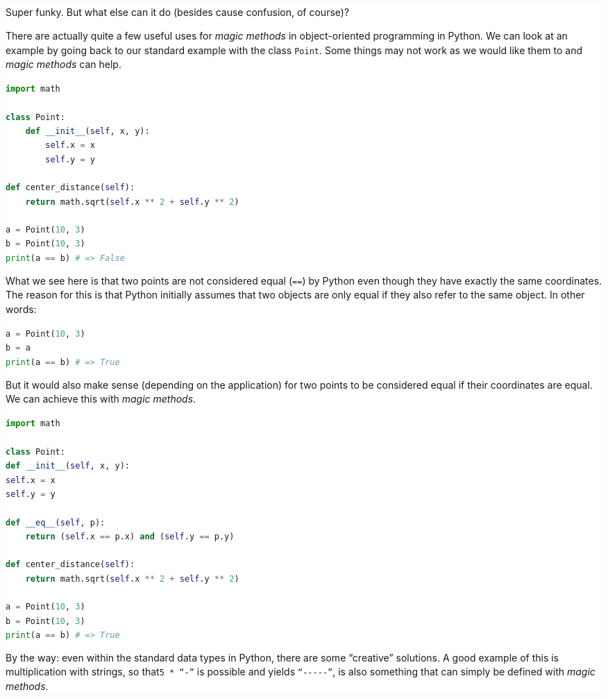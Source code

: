 Super funky. But what else can it do (besides cause confusion, of course)?

There are actually quite a few useful uses for *magic methods* in object-oriented programming in Python. We can look at an example by going back to our standard example with the class `Point`. Some things may not work as we would like them to and *magic methods* can help.

```python
import math

class Point:
    def __init__(self, x, y):
        self.x = x
        self.y = y

def center_distance(self):
    return math.sqrt(self.x ** 2 + self.y ** 2)

a = Point(10, 3)
b = Point(10, 3)
print(a == b) # => False
```

What we see here is that two points are not considered equal (`==`) by Python even though they have exactly the same coordinates. The reason for this is that Python initially assumes that two objects are only equal if they also refer to the same object. In other words: 



```python
a = Point(10, 3)
b = a
print(a == b) # => True
```

But it would also make sense (depending on the application) for two points to be considered equal if their coordinates are equal. We can achieve this with *magic methods*.

```python
import math

class Point:
def __init__(self, x, y):
self.x = x
self.y = y

def __eq__(self, p):
	return (self.x == p.x) and (self.y == p.y)

def center_distance(self):
	return math.sqrt(self.x ** 2 + self.y ** 2)

a = Point(10, 3)
b = Point(10, 3)
print(a == b) # => True
```

By the way: even within the standard data types in Python, there are some “creative” solutions. A good example of this is multiplication with strings, so that`5 * “-”` is possible and yields `“-----”`, is also something that can simply be defined with *magic methods*.
